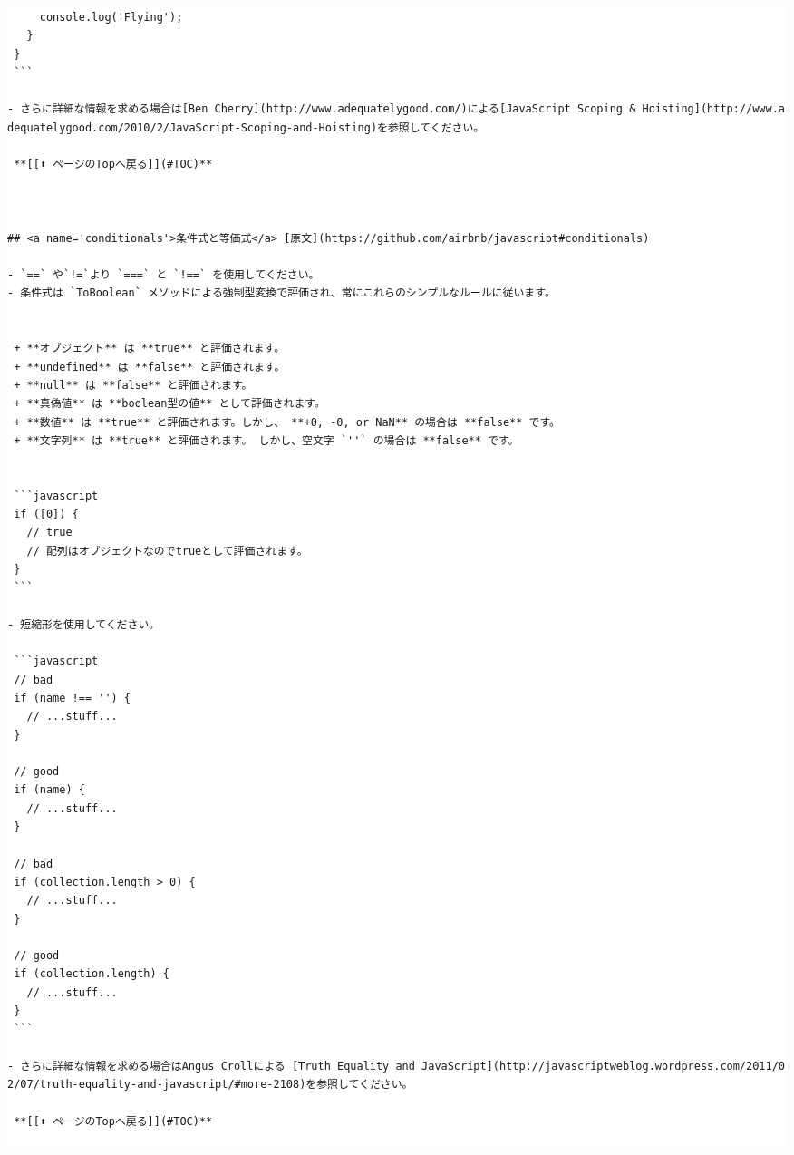    ```
        console.log('Flying');
      }
    }
    ```

  - さらに詳細な情報を求める場合は[Ben Cherry](http://www.adequatelygood.com/)による[JavaScript Scoping & Hoisting](http://www.adequatelygood.com/2010/2/JavaScript-Scoping-and-Hoisting)を参照してください。

    **[[⬆ ページのTopへ戻る]](#TOC)**



## <a name='conditionals'>条件式と等価式</a> [原文](https://github.com/airbnb/javascript#conditionals)

  - `==` や`!=`より `===` と `!==` を使用してください。
  - 条件式は `ToBoolean` メソッドによる強制型変換で評価され、常にこれらのシンプルなルールに従います。


    + **オブジェクト** は **true** と評価されます。
    + **undefined** は **false** と評価されます。
    + **null** は **false** と評価されます。
    + **真偽値** は **boolean型の値** として評価されます。
    + **数値** は **true** と評価されます。しかし、 **+0, -0, or NaN** の場合は **false** です。
    + **文字列** は **true** と評価されます。 しかし、空文字 `''` の場合は **false** です。


    ```javascript
    if ([0]) {
      // true
      // 配列はオブジェクトなのでtrueとして評価されます。
    }
    ```

  - 短縮形を使用してください。

    ```javascript
    // bad
    if (name !== '') {
      // ...stuff...
    }

    // good
    if (name) {
      // ...stuff...
    }

    // bad
    if (collection.length > 0) {
      // ...stuff...
    }

    // good
    if (collection.length) {
      // ...stuff...
    }
    ```

  - さらに詳細な情報を求める場合はAngus Crollによる [Truth Equality and JavaScript](http://javascriptweblog.wordpress.com/2011/02/07/truth-equality-and-javascript/#more-2108)を参照してください。

    **[[⬆ ページのTopへ戻る]](#TOC)**


   ```